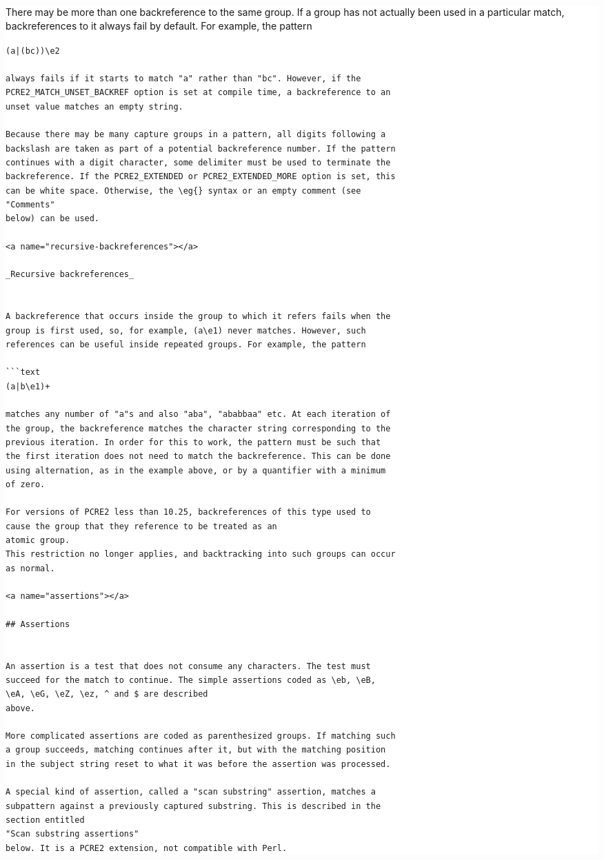 There may be more than one backreference to the same group. If a group has not
actually been used in a particular match, backreferences to it always fail by
default. For example, the pattern

```text
(a|(bc))\e2

always fails if it starts to match "a" rather than "bc". However, if the
PCRE2_MATCH_UNSET_BACKREF option is set at compile time, a backreference to an
unset value matches an empty string.

Because there may be many capture groups in a pattern, all digits following a
backslash are taken as part of a potential backreference number. If the pattern
continues with a digit character, some delimiter must be used to terminate the
backreference. If the PCRE2_EXTENDED or PCRE2_EXTENDED_MORE option is set, this
can be white space. Otherwise, the \eg{} syntax or an empty comment (see
"Comments"
below) can be used.

<a name="recursive-backreferences"></a>

_Recursive backreferences_


A backreference that occurs inside the group to which it refers fails when the
group is first used, so, for example, (a\e1) never matches. However, such
references can be useful inside repeated groups. For example, the pattern

```text
(a|b\e1)+

matches any number of "a"s and also "aba", "ababbaa" etc. At each iteration of
the group, the backreference matches the character string corresponding to the
previous iteration. In order for this to work, the pattern must be such that
the first iteration does not need to match the backreference. This can be done
using alternation, as in the example above, or by a quantifier with a minimum
of zero.

For versions of PCRE2 less than 10.25, backreferences of this type used to
cause the group that they reference to be treated as an
atomic group.
This restriction no longer applies, and backtracking into such groups can occur
as normal.

<a name="assertions"></a>

## Assertions


An assertion is a test that does not consume any characters. The test must
succeed for the match to continue. The simple assertions coded as \eb, \eB,
\eA, \eG, \eZ, \ez, ^ and $ are described
above.

More complicated assertions are coded as parenthesized groups. If matching such
a group succeeds, matching continues after it, but with the matching position
in the subject string reset to what it was before the assertion was processed.

A special kind of assertion, called a "scan substring" assertion, matches a
subpattern against a previously captured substring. This is described in the
section entitled
"Scan substring assertions"
below. It is a PCRE2 extension, not compatible with Perl.

```